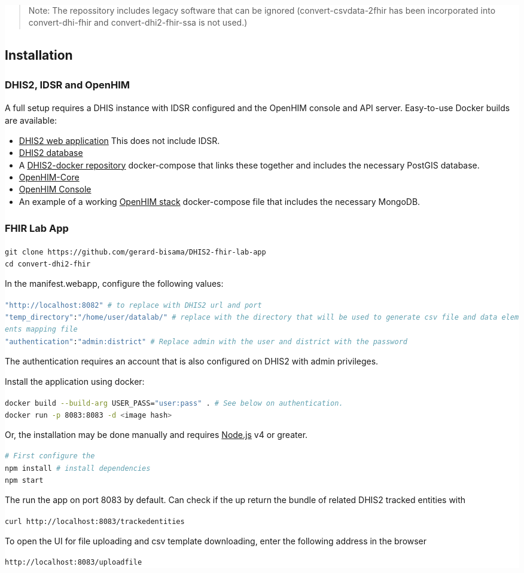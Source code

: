 > Note: The repossitory includes legacy software that can be ignored (convert-csvdata-2fhir has been incorporated into convert-dhi-fhir and convert-dhi2-fhir-ssa is not used.)

## Installation

### DHIS2, IDSR and OpenHIM

A full setup requires a DHIS instance with IDSR configured and the OpenHIM console and API server. Easy-to-use Docker builds are available:
* [DHIS2 web application](https://hub.docker.com/r/dhis2/dhis2-web/) This does not include IDSR.
* [DHIS2 database](https://hub.docker.com/r/pgracio/dhis2-db/)
* A [DHIS2-docker repository](https://github.com/pgracio/dhis2-docker) docker-compose that links these together and includes the necessary PostGIS database.
* [OpenHIM-Core](https://hub.docker.com/r/jembi/openhim-core/)
* [OpenHIM Console](https://hub.docker.com/r/jembi/openhim-console/)
* An example of a working [OpenHIM stack](https://github.com/citizenrich/openhim-stack-docker) docker-compose file that includes the necessary MongoDB.


### FHIR Lab App

```
git clone https://github.com/gerard-bisama/DHIS2-fhir-lab-app
cd convert-dhi2-fhir
```
In the manifest.webapp, configure the following values:

```sh
"http://localhost:8082" # to replace with DHIS2 url and port
"temp_directory":"/home/user/datalab/" # replace with the directory that will be used to generate csv file and data elements mapping file
"authentication":"admin:district" # Replace admin with the user and district with the password
```
The authentication requires an account that is also configured on DHIS2 with admin privileges.

Install the application using docker:
```sh
docker build --build-arg USER_PASS="user:pass" . # See below on authentication.
docker run -p 8083:8083 -d <image hash>
```
Or, the installation may be done manually and requires [Node.js](https://nodejs.org/en/download/) v4 or greater.
```sh
# First configure the
npm install # install dependencies
npm start
```

The run the app on port 8083 by default. Can check if the up return the bundle of related DHIS2 tracked entities with
```sh
curl http://localhost:8083/trackedentities
```
To open the UI for file uploading and csv template downloading, enter the following address in the browser
```sh
http://localhost:8083/uploadfile
```
